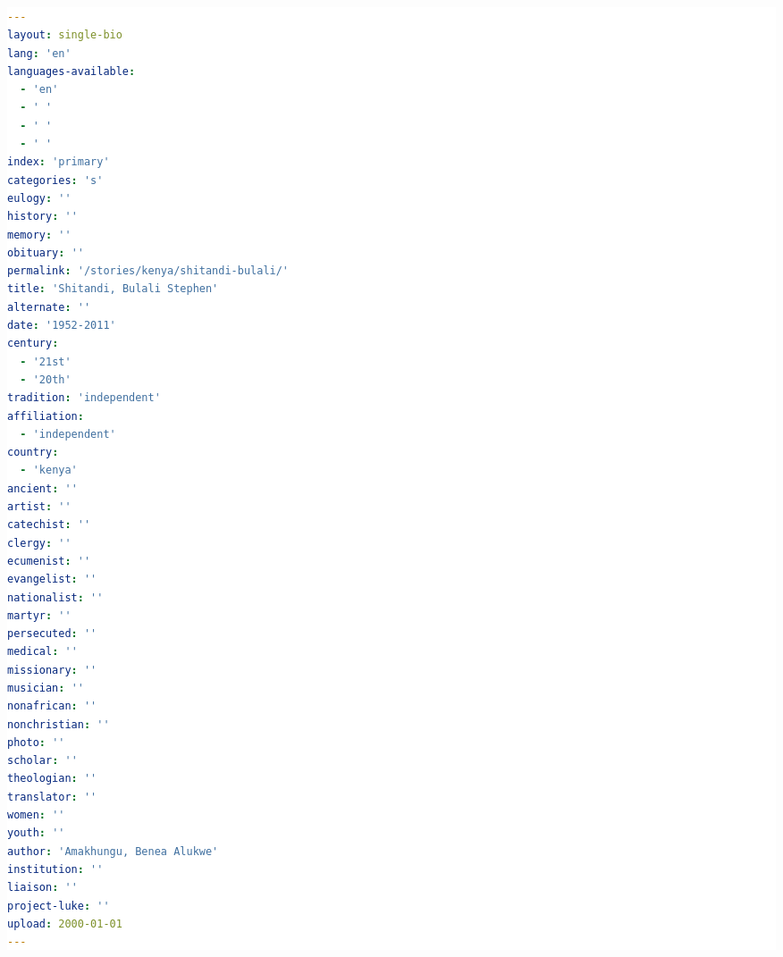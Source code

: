 ```yaml
---
layout: single-bio
lang: 'en'
languages-available:
  - 'en'
  - ' '
  - ' '
  - ' '
index: 'primary'
categories: 's'
eulogy: ''
history: ''
memory: ''
obituary: ''
permalink: '/stories/kenya/shitandi-bulali/'
title: 'Shitandi, Bulali Stephen'
alternate: ''
date: '1952-2011'
century:
  - '21st'
  - '20th'
tradition: 'independent'
affiliation:
  - 'independent'
country:
  - 'kenya'
ancient: ''
artist: ''
catechist: ''
clergy: ''
ecumenist: ''
evangelist: ''
nationalist: ''
martyr: ''
persecuted: ''
medical: ''
missionary: ''
musician: ''
nonafrican: ''
nonchristian: ''
photo: ''
scholar: ''
theologian: ''
translator: ''
women: ''
youth: ''
author: 'Amakhungu, Benea Alukwe'
institution: ''
liaison: ''
project-luke: ''
upload: 2000-01-01
---
```
